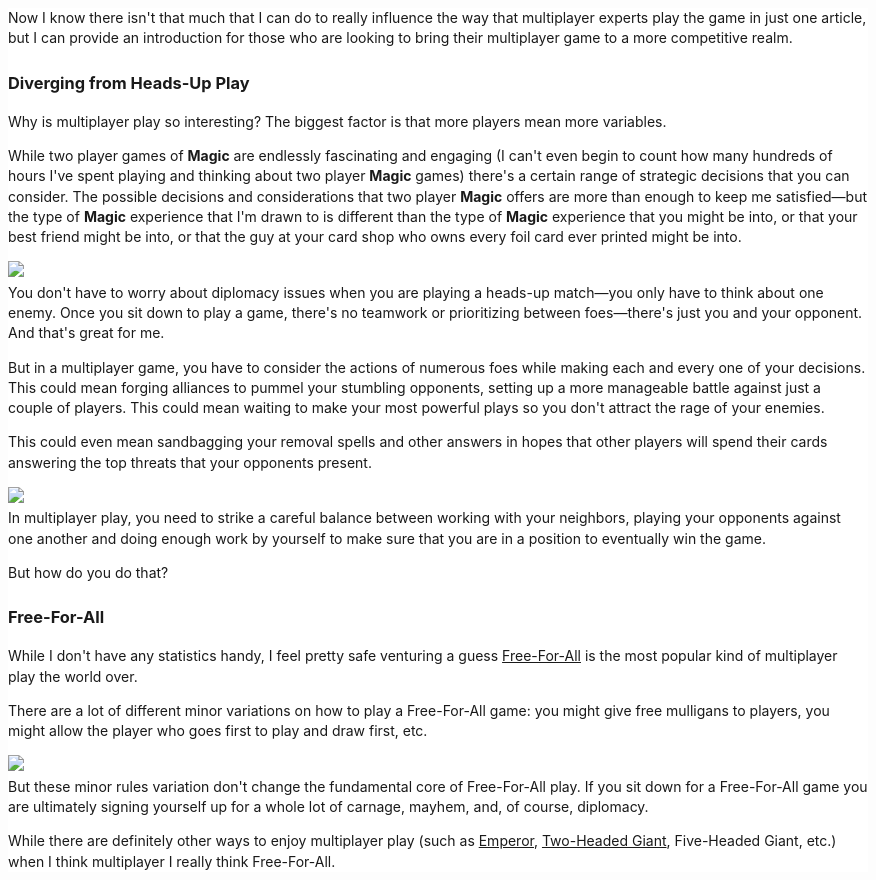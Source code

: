 Now I know there isn't that much that I can do to really influence the way that multiplayer experts play the game in just one article, but I can provide an introduction for those who are looking to bring their multiplayer game to a more competitive realm.

### Diverging from Heads-Up Play

Why is multiplayer play so interesting? The biggest factor is that more players mean more variables. 

While two player games of **Magic** are endlessly fascinating and engaging (I can't even begin to count how many hundreds of hours I've spent playing and thinking about two player **Magic** games) there's a certain range of strategic decisions that you can consider. The possible decisions and considerations that two player **Magic** offers are more than enough to keep me satisfied—but the type of **Magic** experience that I'm drawn to is different than the type of **Magic** experience that you might be into, or that your best friend might be into, or that the guy at your card shop who owns every foil card ever printed might be into.

![](https://media.magic.wizards.com/image_legacy_migration/images/magic/daily/li/li100_rivals.jpg)  
You don't have to worry about diplomacy issues when you are playing a heads-up match—you only have to think about one enemy. Once you sit down to play a game, there's no teamwork or prioritizing between foes—there's just you and your opponent. And that's great for me.

But in a multiplayer game, you have to consider the actions of numerous foes while making each and every one of your decisions. This could mean forging alliances to pummel your stumbling opponents, setting up a more manageable battle against just a couple of players. This could mean waiting to make your most powerful plays so you don't attract the rage of your enemies.

This could even mean sandbagging your removal spells and other answers in hopes that other players will spend their cards answering the top threats that your opponents present.

![](https://media.magic.wizards.com/image_legacy_migration/images/magic/daily/li/li100_allied.jpg)  
In multiplayer play, you need to strike a careful balance between working with your neighbors, playing your opponents against one another and doing enough work by yourself to make sure that you are in a position to eventually win the game. 

But how do you do that?

### Free-For-All

While I don't have any statistics handy, I feel pretty safe venturing a guess [Free-For-All](http://community.wizards.com/wiki/FreeForAll) is the most popular kind of multiplayer play the world over.

There are a lot of different minor variations on how to play a Free-For-All game: you might give free mulligans to players, you might allow the player who goes first to play and draw first, etc. 

![](https://media.magic.wizards.com/image_legacy_migration/images/magic/daily/li/li100_covMinds.jpg)  
But these minor rules variation don't change the fundamental core of Free-For-All play. If you sit down for a Free-For-All game you are ultimately signing yourself up for a whole lot of carnage, mayhem, and, of course, diplomacy.

While there are definitely other ways to enjoy multiplayer play (such as [Emperor](http://www.wizards.com/Magic/TCG/Article.aspx?x=magic/rules/emperor), [Two-Headed Giant](http://archive.wizards.com/Magic/Magazine/Article.aspx?x=www.wizards.com/dci/downloads/2hg_faq_05sep05_en.doc), Five-Headed Giant, etc.) when I think multiplayer I really think Free-For-All.
